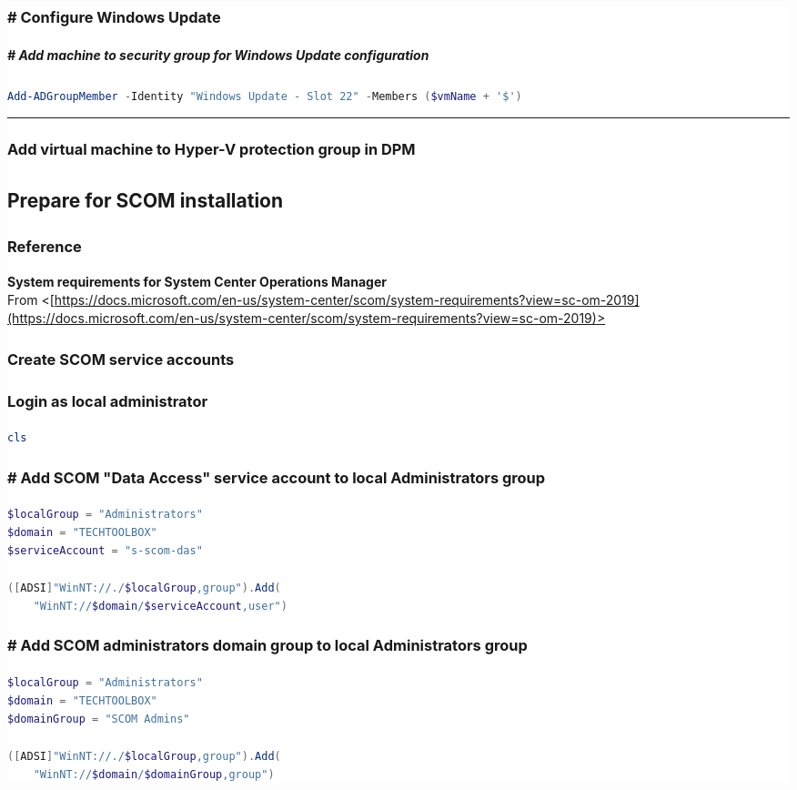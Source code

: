 ### # Configure Windows Update

##### # Add machine to security group for Windows Update configuration

```PowerShell
Add-ADGroupMember -Identity "Windows Update - Slot 22" -Members ($vmName + '$')
```

---

### Add virtual machine to Hyper-V protection group in DPM

## Prepare for SCOM installation

### Reference

**System requirements for System Center Operations Manager**\
From <[https://docs.microsoft.com/en-us/system-center/scom/system-requirements?view=sc-om-2019](https://docs.microsoft.com/en-us/system-center/scom/system-requirements?view=sc-om-2019)>

### Create SCOM service accounts

### Login as local administrator

```PowerShell
cls
```

### # Add SCOM "Data Access" service account to local Administrators group

```PowerShell
$localGroup = "Administrators"
$domain = "TECHTOOLBOX"
$serviceAccount = "s-scom-das"

([ADSI]"WinNT://./$localGroup,group").Add(
    "WinNT://$domain/$serviceAccount,user")
```

### # Add SCOM administrators domain group to local Administrators group

```PowerShell
$localGroup = "Administrators"
$domain = "TECHTOOLBOX"
$domainGroup = "SCOM Admins"

([ADSI]"WinNT://./$localGroup,group").Add(
    "WinNT://$domain/$domainGroup,group")
```
